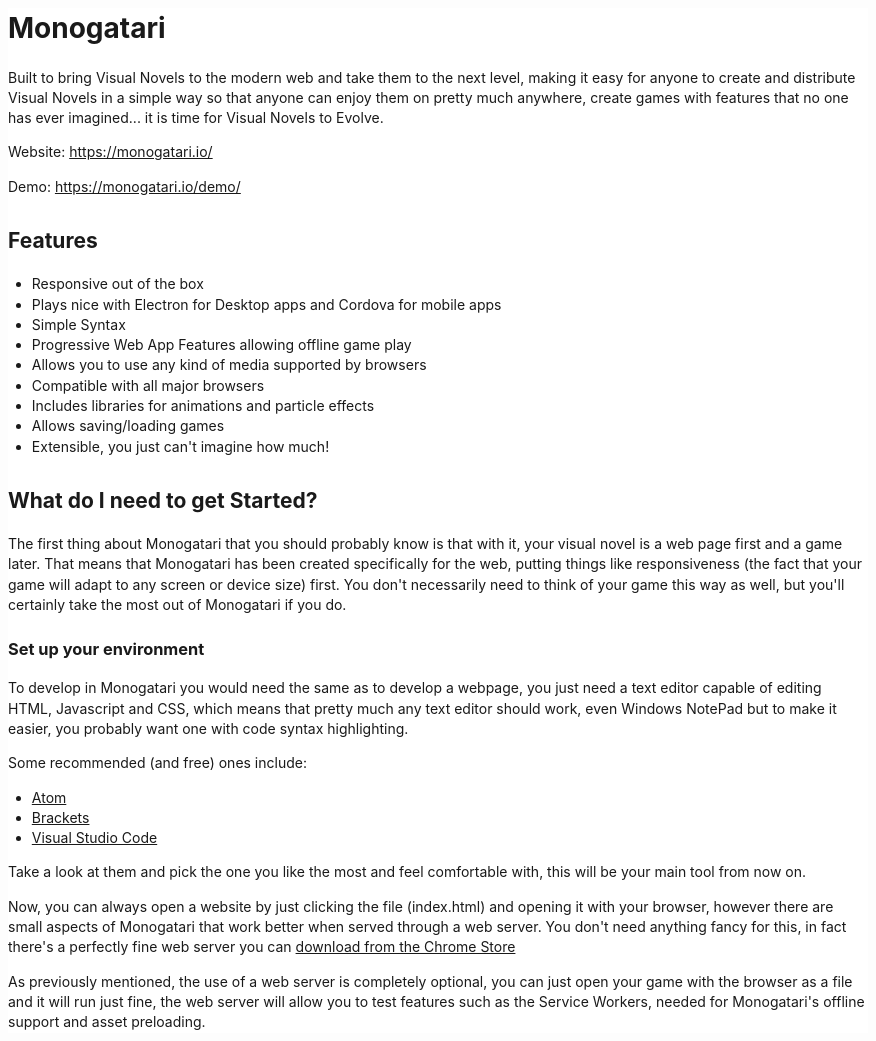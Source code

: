 # Monogatari
Built to bring Visual Novels to the modern web and take them to the next level, making it easy for anyone to create and distribute Visual Novels in a simple way so that anyone can enjoy them on pretty much anywhere, create games with features that no one has ever imagined... it is time for Visual Novels to Evolve.

Website: https://monogatari.io/

Demo: https://monogatari.io/demo/

## Features
- Responsive out of the box
- Plays nice with Electron for Desktop apps and Cordova for mobile apps
- Simple Syntax
- Progressive Web App Features allowing offline game play
- Allows you to use any kind of media supported by browsers
- Compatible with all major browsers
- Includes libraries for animations and particle effects
- Allows saving/loading games
- Extensible, you just can't imagine how much!

## What do I need to get Started?
The first thing about Monogatari that you should probably know is that with it, your visual novel is a web page first and a game later. That means that Monogatari has been created specifically for the web, putting things like responsiveness (the fact that your game will adapt to any screen or device size) first. You don't necessarily need to think of your game this way as well, but you'll certainly take the most out of Monogatari if you do.

### Set up your environment

To develop in Monogatari you would need the same as to develop a webpage, you just need a text editor capable of editing HTML, Javascript and CSS, which means that pretty much any text editor should work, even Windows NotePad but to make it easier, you probably want one with code syntax highlighting.

Some recommended (and free) ones include:

* [Atom](https://atom.io/)
* [Brackets](http://brackets.io/)
* [Visual Studio Code](https://code.visualstudio.com)

Take a look at them and pick the one you like the most and feel comfortable with, this will be your main tool from now on.

Now, you can always open a website by just clicking the file (index.html) and opening it with your browser, however there are small aspects of Monogatari that work better when served through a web server. You don't need anything fancy for this, in fact there's a perfectly fine web server you can [download from the Chrome Store](https://chrome.google.com/webstore/detail/web-server-for-chrome/ofhbbkphhbklhfoeikjpcbhemlocgigb)

As previously mentioned, the use of a web server is completely optional, you can just open your game with the browser as a file and it will run just fine, the web server will allow you to test features such as the Service Workers, needed for Monogatari's offline support and asset preloading.
